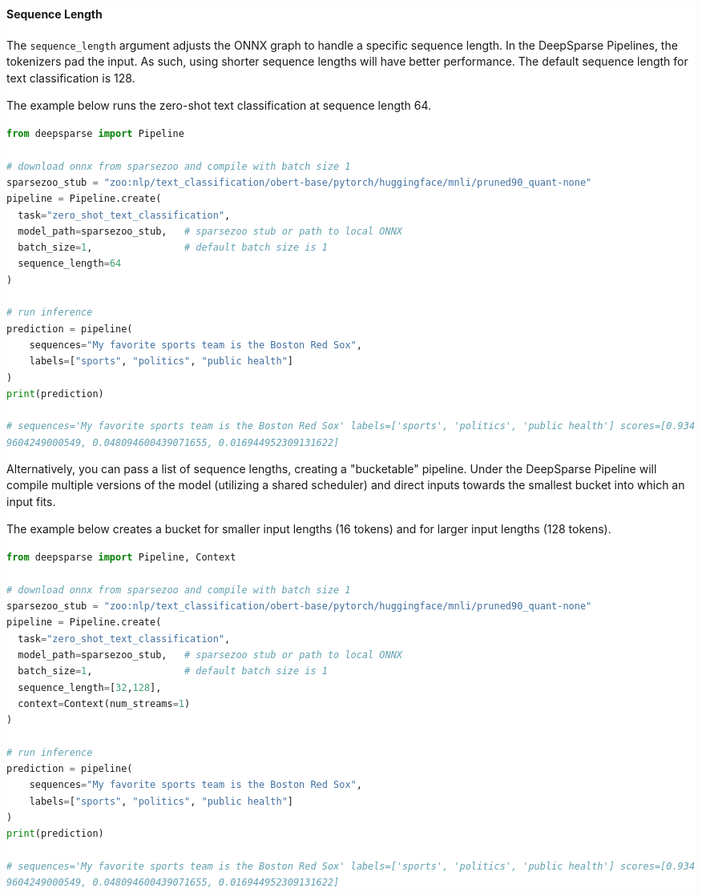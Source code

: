 #### Sequence Length
The `sequence_length` argument adjusts the ONNX graph to handle a specific sequence length. In the DeepSparse Pipelines, the tokenizers pad the input. As such, using shorter sequence lengths will have better performance. The default sequence length for text classification is 128.

The example below runs the zero-shot text classification at sequence length 64.

```python
from deepsparse import Pipeline

# download onnx from sparsezoo and compile with batch size 1
sparsezoo_stub = "zoo:nlp/text_classification/obert-base/pytorch/huggingface/mnli/pruned90_quant-none"
pipeline = Pipeline.create(
  task="zero_shot_text_classification",
  model_path=sparsezoo_stub,   # sparsezoo stub or path to local ONNX
  batch_size=1,                # default batch size is 1
  sequence_length=64
)

# run inference
prediction = pipeline(
    sequences="My favorite sports team is the Boston Red Sox",
    labels=["sports", "politics", "public health"]
)
print(prediction)

# sequences='My favorite sports team is the Boston Red Sox' labels=['sports', 'politics', 'public health'] scores=[0.9349604249000549, 0.048094600439071655, 0.016944952309131622]
```

Alternatively, you can pass a list of sequence lengths, creating a "bucketable" pipeline. Under the DeepSparse Pipeline will compile multiple versions of the model (utilizing a shared scheduler) and direct inputs towards the smallest bucket into which an input fits.

The example below creates a bucket for smaller input lengths (16 tokens) and for larger input lengths (128 tokens).
```python
from deepsparse import Pipeline, Context

# download onnx from sparsezoo and compile with batch size 1
sparsezoo_stub = "zoo:nlp/text_classification/obert-base/pytorch/huggingface/mnli/pruned90_quant-none"
pipeline = Pipeline.create(
  task="zero_shot_text_classification",
  model_path=sparsezoo_stub,   # sparsezoo stub or path to local ONNX
  batch_size=1,                # default batch size is 1
  sequence_length=[32,128],
  context=Context(num_streams=1)
)

# run inference
prediction = pipeline(
    sequences="My favorite sports team is the Boston Red Sox",
    labels=["sports", "politics", "public health"]
)
print(prediction)

# sequences='My favorite sports team is the Boston Red Sox' labels=['sports', 'politics', 'public health'] scores=[0.9349604249000549, 0.048094600439071655, 0.016944952309131622]
```
